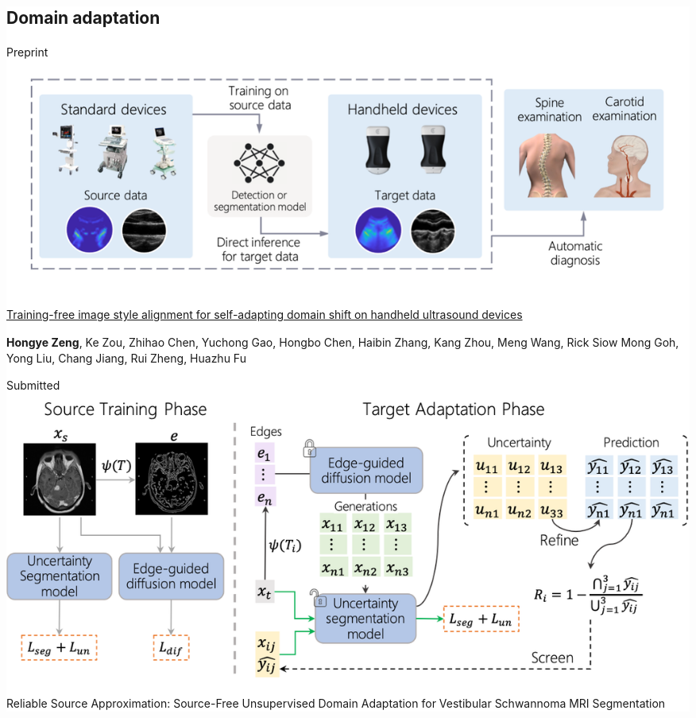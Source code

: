 
## Domain adaptation
<div class='paper-box'><div class='paper-box-image'><div><div class="badge">Preprint</div><img src='images/tisa.png' alt="sym" width="100%"></div></div>
<div class='paper-box-text' markdown="1">

[Training-free image style alignment for self-adapting domain shift on handheld ultrasound devices](https://arxiv.org/abs/2402.11211)

**Hongye Zeng**, Ke Zou, Zhihao Chen, Yuchong Gao, Hongbo Chen, Haibin Zhang, Kang Zhou, Meng Wang, Rick Siow Mong Goh, Yong Liu, Chang Jiang, Rui Zheng, Huazhu Fu
</div>
</div>

<div class='paper-box'><div class='paper-box-image'><div><div class="badge">Submitted</div><img src='images/rsa.png' alt="sym" width="100%"></div></div>
<div class='paper-box-text' markdown="1">

Reliable Source Approximation: Source-Free Unsupervised Domain Adaptation for Vestibular Schwannoma MRI Segmentation

